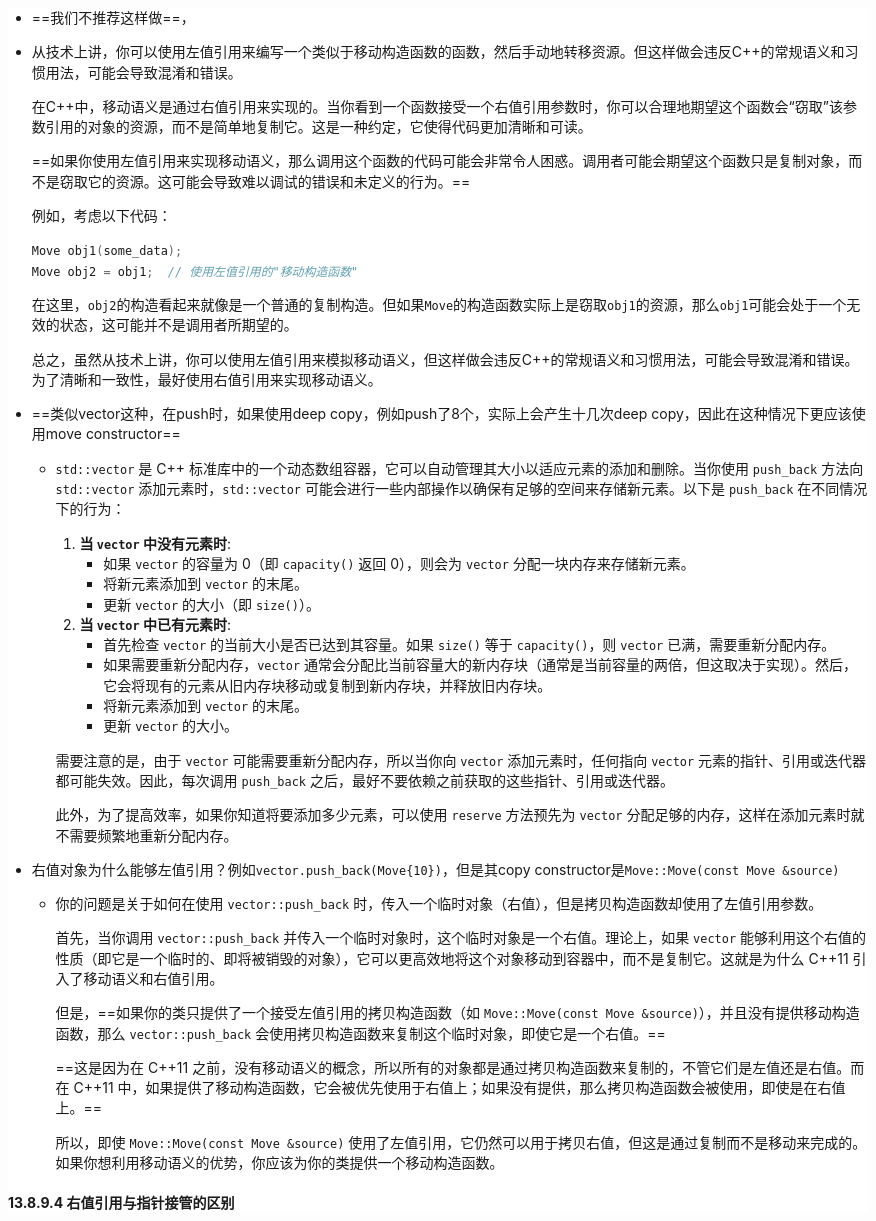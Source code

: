   * ==我们不推荐这样做==，

  * 从技术上讲，你可以使用左值引用来编写一个类似于移动构造函数的函数，然后手动地转移资源。但这样做会违反C++的常规语义和习惯用法，可能会导致混淆和错误。

    在C++中，移动语义是通过右值引用来实现的。当你看到一个函数接受一个右值引用参数时，你可以合理地期望这个函数会“窃取”该参数引用的对象的资源，而不是简单地复制它。这是一种约定，它使得代码更加清晰和可读。

    ==如果你使用左值引用来实现移动语义，那么调用这个函数的代码可能会非常令人困惑。调用者可能会期望这个函数只是复制对象，而不是窃取它的资源。这可能会导致难以调试的错误和未定义的行为。==

    例如，考虑以下代码：

    ```c++
    Move obj1(some_data);
    Move obj2 = obj1;  // 使用左值引用的"移动构造函数"
    ```

    在这里，`obj2`的构造看起来就像是一个普通的复制构造。但如果`Move`的构造函数实际上是窃取`obj1`的资源，那么`obj1`可能会处于一个无效的状态，这可能并不是调用者所期望的。

    总之，虽然从技术上讲，你可以使用左值引用来模拟移动语义，但这样做会违反C++的常规语义和习惯用法，可能会导致混淆和错误。为了清晰和一致性，最好使用右值引用来实现移动语义。

* ==类似vector这种，在push时，如果使用deep copy，例如push了8个，实际上会产生十几次deep copy，因此在这种情况下更应该使用move constructor==

  * `std::vector` 是 C++ 标准库中的一个动态数组容器，它可以自动管理其大小以适应元素的添加和删除。当你使用 `push_back` 方法向 `std::vector` 添加元素时，`std::vector` 可能会进行一些内部操作以确保有足够的空间来存储新元素。以下是 `push_back` 在不同情况下的行为：

    1. **当 `vector` 中没有元素时**:
       - 如果 `vector` 的容量为 0（即 `capacity()` 返回 0），则会为 `vector` 分配一块内存来存储新元素。
       - 将新元素添加到 `vector` 的末尾。
       - 更新 `vector` 的大小（即 `size()`）。
    2. **当 `vector` 中已有元素时**:
       - 首先检查 `vector` 的当前大小是否已达到其容量。如果 `size()` 等于 `capacity()`，则 `vector` 已满，需要重新分配内存。
       - 如果需要重新分配内存，`vector` 通常会分配比当前容量大的新内存块（通常是当前容量的两倍，但这取决于实现）。然后，它会将现有的元素从旧内存块移动或复制到新内存块，并释放旧内存块。
       - 将新元素添加到 `vector` 的末尾。
       - 更新 `vector` 的大小。

    需要注意的是，由于 `vector` 可能需要重新分配内存，所以当你向 `vector` 添加元素时，任何指向 `vector` 元素的指针、引用或迭代器都可能失效。因此，每次调用 `push_back` 之后，最好不要依赖之前获取的这些指针、引用或迭代器。

    此外，为了提高效率，如果你知道将要添加多少元素，可以使用 `reserve` 方法预先为 `vector` 分配足够的内存，这样在添加元素时就不需要频繁地重新分配内存。

* 右值对象为什么能够左值引用？例如`vector.push_back(Move{10})`，但是其copy constructor是`Move::Move(const Move &source)`

  * 你的问题是关于如何在使用 `vector::push_back` 时，传入一个临时对象（右值），但是拷贝构造函数却使用了左值引用参数。

    首先，当你调用 `vector::push_back` 并传入一个临时对象时，这个临时对象是一个右值。理论上，如果 `vector` 能够利用这个右值的性质（即它是一个临时的、即将被销毁的对象），它可以更高效地将这个对象移动到容器中，而不是复制它。这就是为什么 C++11 引入了移动语义和右值引用。

    但是，==如果你的类只提供了一个接受左值引用的拷贝构造函数（如 `Move::Move(const Move &source)`），并且没有提供移动构造函数，那么 `vector::push_back` 会使用拷贝构造函数来复制这个临时对象，即使它是一个右值。==

    ==这是因为在 C++11 之前，没有移动语义的概念，所以所有的对象都是通过拷贝构造函数来复制的，不管它们是左值还是右值。而在 C++11 中，如果提供了移动构造函数，它会被优先使用于右值上；如果没有提供，那么拷贝构造函数会被使用，即使是在右值上。==

    所以，即使 `Move::Move(const Move &source)` 使用了左值引用，它仍然可以用于拷贝右值，但这是通过复制而不是移动来完成的。如果你想利用移动语义的优势，你应该为你的类提供一个移动构造函数。





#### 13.8.9.4 右值引用与指针接管的区别
